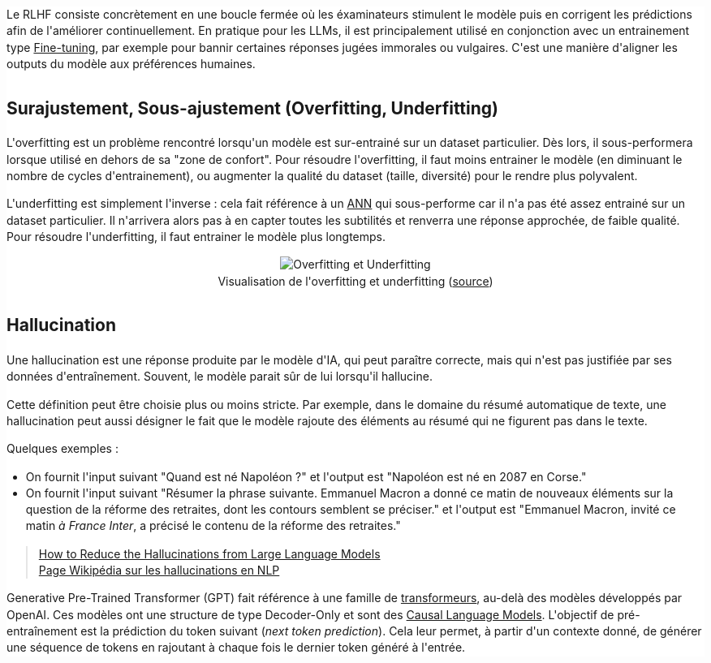 Le RLHF consiste concrètement en une boucle fermée où les éxaminateurs stimulent le modèle puis en corrigent les prédictions afin de l'améliorer continuellement. En pratique pour les LLMs, il est principalement utilisé en conjonction avec un entrainement type [Fine-tuning](#fine-tuning), par exemple pour bannir certaines réponses jugées immorales ou vulgaires. C'est une manière d'aligner les outputs du modèle aux préférences humaines.

## Surajustement, Sous-ajustement (Overfitting, Underfitting)

L'overfitting est un problème rencontré lorsqu'un modèle est sur-entrainé sur un dataset particulier. Dès lors, il sous-performera lorsque utilisé en dehors de sa "zone de confort". Pour résoudre l'overfitting, il faut moins entrainer le modèle (en diminuant le nombre de cycles d'entrainement), ou augmenter la qualité du dataset (taille, diversité) pour le rendre plus polyvalent.

L'underfitting est simplement l'inverse : cela fait référence à un [ANN](#réseau-de-neurones-artificiel-artificial-neural-network-ann) qui sous-performe car il n'a pas été assez entrainé sur un dataset particulier. Il n'arrivera alors pas à en capter toutes les subtilités et renverra une réponse approchée, de faible qualité. Pour résoudre l'underfitting, il faut entrainer le modèle plus longtemps.

<p align="center">
  <img src="assets/fitting.PNG" style="width: 80%;" alt="Overfitting et Underfitting"/>
  <br>
  Visualisation de l'overfitting et underfitting (<a href="https://fr.mathworks.com/discovery/overfitting.html">source</a>)
</p>

## Hallucination

Une hallucination est une réponse produite par le modèle d'IA, qui peut paraître correcte, mais qui n'est pas justifiée par ses données d'entraînement. Souvent, le modèle parait sûr de lui lorsqu'il hallucine.

Cette définition peut être choisie plus ou moins stricte. Par exemple, dans le domaine du résumé automatique de texte, une hallucination peut aussi désigner le fait que le modèle rajoute des éléments au résumé qui ne figurent pas dans le texte.

Quelques exemples :
- On fournit l'input suivant "Quand est né Napoléon ?" et l'output est "Napoléon est né en 2087 en Corse."
- On fournit l'input suivant "Résumer la phrase suivante. Emmanuel Macron a donné ce matin de nouveaux éléments sur la question de la réforme des retraites, dont les contours semblent se préciser." et l'output est "Emmanuel Macron, invité ce matin *à France Inter*, a précisé le contenu de la réforme des retraites."

> [How to Reduce the Hallucinations from Large Language Models](https://thenewstack.io/how-to-reduce-the-hallucinations-from-large-language-models/)\
> [Page Wikipédia sur les hallucinations en NLP](https://en.wikipedia.org/wiki/Hallucination_(artificial_intelligence))

Generative Pre-Trained Transformer (GPT) fait référence à une famille de [transformeurs](#transformeur-transformer), au-delà des modèles développés par OpenAI. Ces modèles ont une structure de type Decoder-Only et sont des [Causal Language Models](#causal-language-modeling). L'objectif de pré-entraînement est la prédiction du token suivant (_next token prediction_). Cela leur permet, à partir d'un contexte donné, de générer une séquence de tokens en rajoutant à chaque fois le dernier token généré à l'entrée.
